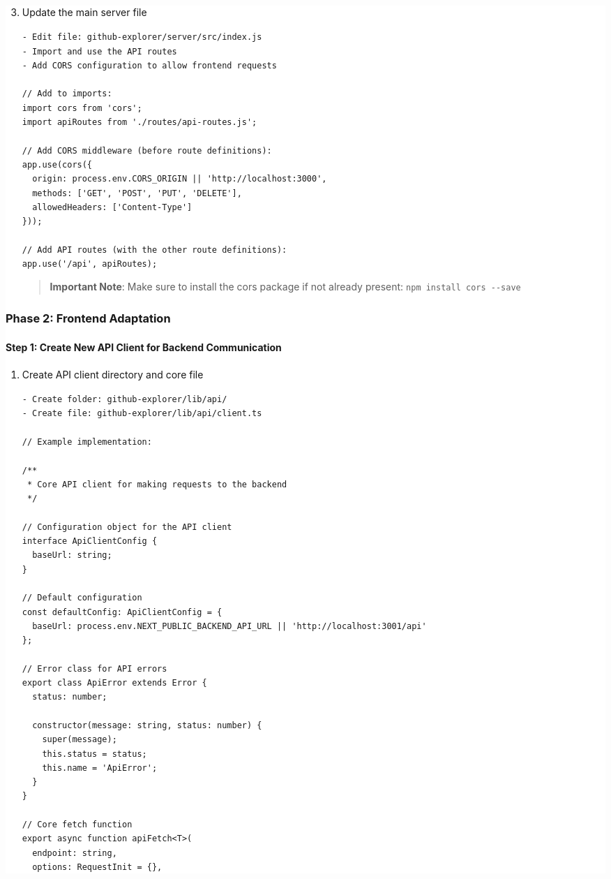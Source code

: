 3. Update the main server file
   ```
   - Edit file: github-explorer/server/src/index.js
   - Import and use the API routes
   - Add CORS configuration to allow frontend requests
   
   // Add to imports:
   import cors from 'cors';
   import apiRoutes from './routes/api-routes.js';
   
   // Add CORS middleware (before route definitions):
   app.use(cors({
     origin: process.env.CORS_ORIGIN || 'http://localhost:3000',
     methods: ['GET', 'POST', 'PUT', 'DELETE'],
     allowedHeaders: ['Content-Type']
   }));
   
   // Add API routes (with the other route definitions):
   app.use('/api', apiRoutes);
   ```

   > **Important Note**: Make sure to install the cors package if not already present: `npm install cors --save`

### Phase 2: Frontend Adaptation

#### Step 1: Create New API Client for Backend Communication

1. Create API client directory and core file
   ```
   - Create folder: github-explorer/lib/api/
   - Create file: github-explorer/lib/api/client.ts
   
   // Example implementation:
   
   /**
    * Core API client for making requests to the backend
    */
   
   // Configuration object for the API client
   interface ApiClientConfig {
     baseUrl: string;
   }
   
   // Default configuration
   const defaultConfig: ApiClientConfig = {
     baseUrl: process.env.NEXT_PUBLIC_BACKEND_API_URL || 'http://localhost:3001/api'
   };
   
   // Error class for API errors
   export class ApiError extends Error {
     status: number;
     
     constructor(message: string, status: number) {
       super(message);
       this.status = status;
       this.name = 'ApiError';
     }
   }
   
   // Core fetch function
   export async function apiFetch<T>(
     endpoint: string,
     options: RequestInit = {},
   ```